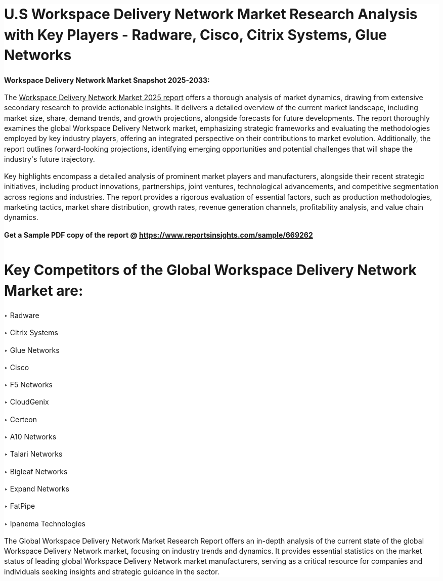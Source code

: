 # U.S Workspace Delivery Network Market Research Analysis with Key Players - Radware, Cisco, Citrix Systems, Glue Networks

<strong>Workspace Delivery Network Market Snapshot 2025-2033:</strong>

 The <a href=https://www.reportsinsights.com/sample/669262>Workspace Delivery Network Market 2025 report</a> offers a thorough analysis of market dynamics, drawing from extensive secondary research to provide actionable insights. It delivers a detailed overview of the current market landscape, including market size, share, demand trends, and growth projections, alongside forecasts for future developments. The report thoroughly examines the global Workspace Delivery Network market, emphasizing strategic frameworks and evaluating the methodologies employed by key industry players, offering an integrated perspective on their contributions to market evolution. Additionally, the report outlines forward-looking projections, identifying emerging opportunities and potential challenges that will shape the industry's future trajectory.

Key highlights encompass a detailed analysis of prominent market players and manufacturers, alongside their recent strategic initiatives, including product innovations, partnerships, joint ventures, technological advancements, and competitive segmentation across regions and industries. The report provides a rigorous evaluation of essential factors, such as production methodologies, marketing tactics, market share distribution, growth rates, revenue generation channels, profitability analysis, and value chain dynamics.

<strong>Get a Sample PDF copy of the report @ <a href=https://www.reportsinsights.com/sample/669262>https://www.reportsinsights.com/sample/669262</a></strong>

# <strong>Key Competitors of the Global Workspace Delivery Network Market are:</strong>

‣ Radware

‣ Citrix Systems

‣ Glue Networks

‣ Cisco

‣ F5 Networks

‣ CloudGenix

‣ Certeon

‣ A10 Networks

‣ Talari Networks

‣ Bigleaf Networks

‣ Expand Networks

‣ FatPipe

‣ Ipanema Technologies

The Global Workspace Delivery Network Market Research Report offers an in-depth analysis of the current state of the global Workspace Delivery Network market, focusing on industry trends and dynamics. It provides essential statistics on the market status of leading global Workspace Delivery Network market manufacturers, serving as a critical resource for companies and individuals seeking insights and strategic guidance in the sector.
